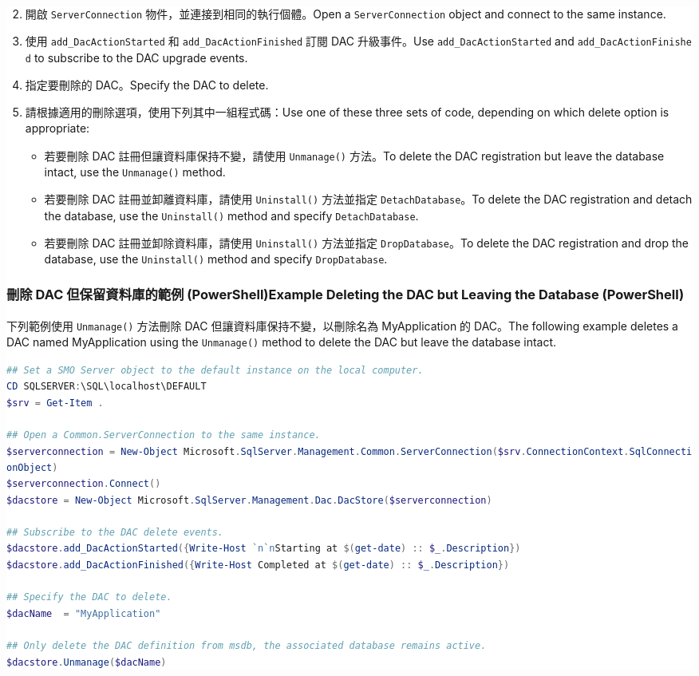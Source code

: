 2.  <span data-ttu-id="35a7d-186">開啟 `ServerConnection` 物件，並連接到相同的執行個體。</span><span class="sxs-lookup"><span data-stu-id="35a7d-186">Open a `ServerConnection` object and connect to the same instance.</span></span>  
  
3.  <span data-ttu-id="35a7d-187">使用 `add_DacActionStarted` 和 `add_DacActionFinished` 訂閱 DAC 升級事件。</span><span class="sxs-lookup"><span data-stu-id="35a7d-187">Use `add_DacActionStarted` and `add_DacActionFinished` to subscribe to the DAC upgrade events.</span></span>  
  
4.  <span data-ttu-id="35a7d-188">指定要刪除的 DAC。</span><span class="sxs-lookup"><span data-stu-id="35a7d-188">Specify the DAC to delete.</span></span>  
  
5.  <span data-ttu-id="35a7d-189">請根據適用的刪除選項，使用下列其中一組程式碼：</span><span class="sxs-lookup"><span data-stu-id="35a7d-189">Use one of these three sets of code, depending on which delete option is appropriate:</span></span>  
  
    -   <span data-ttu-id="35a7d-190">若要刪除 DAC 註冊但讓資料庫保持不變，請使用 `Unmanage()` 方法。</span><span class="sxs-lookup"><span data-stu-id="35a7d-190">To delete the DAC registration but leave the database intact, use the `Unmanage()` method.</span></span>  
  
    -   <span data-ttu-id="35a7d-191">若要刪除 DAC 註冊並卸離資料庫，請使用 `Uninstall()` 方法並指定 `DetachDatabase`。</span><span class="sxs-lookup"><span data-stu-id="35a7d-191">To delete the DAC registration and detach the database, use the `Uninstall()` method and specify `DetachDatabase`.</span></span>  
  
    -   <span data-ttu-id="35a7d-192">若要刪除 DAC 註冊並卸除資料庫，請使用 `Uninstall()` 方法並指定 `DropDatabase`。</span><span class="sxs-lookup"><span data-stu-id="35a7d-192">To delete the DAC registration and drop the database, use the `Uninstall()` method and specify `DropDatabase`.</span></span>  
  
### <a name="example-deleting-the-dac-but-leaving-the-database-powershell"></a><span data-ttu-id="35a7d-193">刪除 DAC 但保留資料庫的範例 (PowerShell)</span><span class="sxs-lookup"><span data-stu-id="35a7d-193">Example Deleting the DAC but Leaving the Database (PowerShell)</span></span>  
 <span data-ttu-id="35a7d-194">下列範例使用 `Unmanage()` 方法刪除 DAC 但讓資料庫保持不變，以刪除名為 MyApplication 的 DAC。</span><span class="sxs-lookup"><span data-stu-id="35a7d-194">The following example deletes a DAC named MyApplication using the `Unmanage()` method to delete the DAC but leave the database intact.</span></span>  
  
```powershell
## Set a SMO Server object to the default instance on the local computer.  
CD SQLSERVER:\SQL\localhost\DEFAULT  
$srv = Get-Item .  
  
## Open a Common.ServerConnection to the same instance.  
$serverconnection = New-Object Microsoft.SqlServer.Management.Common.ServerConnection($srv.ConnectionContext.SqlConnectionObject)  
$serverconnection.Connect()  
$dacstore = New-Object Microsoft.SqlServer.Management.Dac.DacStore($serverconnection)  
  
## Subscribe to the DAC delete events.  
$dacstore.add_DacActionStarted({Write-Host `n`nStarting at $(get-date) :: $_.Description})  
$dacstore.add_DacActionFinished({Write-Host Completed at $(get-date) :: $_.Description})  
  
## Specify the DAC to delete.  
$dacName  = "MyApplication"  
  
## Only delete the DAC definition from msdb, the associated database remains active.  
$dacstore.Unmanage($dacName)  
```  
  